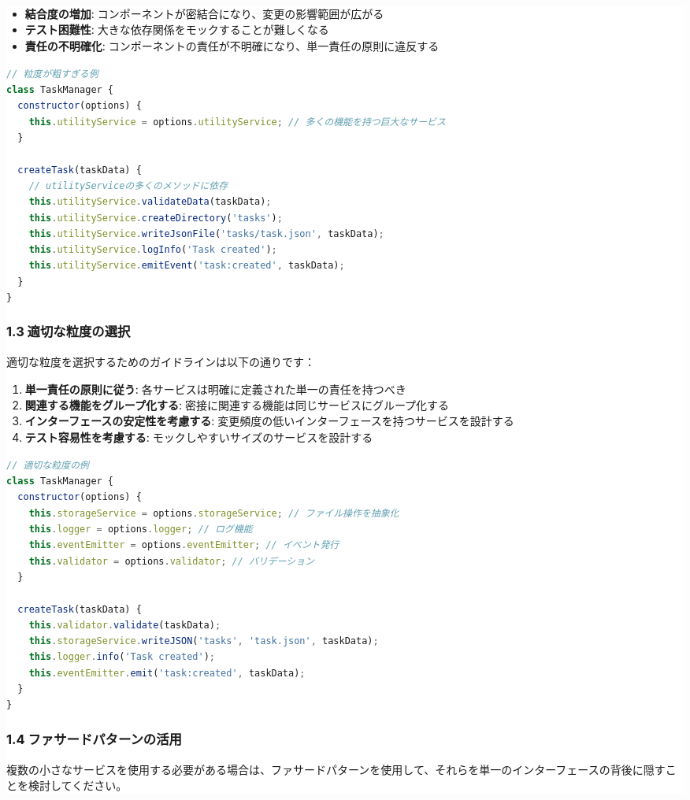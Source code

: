 - **結合度の増加**: コンポーネントが密結合になり、変更の影響範囲が広がる
- **テスト困難性**: 大きな依存関係をモックすることが難しくなる
- **責任の不明確化**: コンポーネントの責任が不明確になり、単一責任の原則に違反する

```javascript
// 粒度が粗すぎる例
class TaskManager {
  constructor(options) {
    this.utilityService = options.utilityService; // 多くの機能を持つ巨大なサービス
  }
  
  createTask(taskData) {
    // utilityServiceの多くのメソッドに依存
    this.utilityService.validateData(taskData);
    this.utilityService.createDirectory('tasks');
    this.utilityService.writeJsonFile('tasks/task.json', taskData);
    this.utilityService.logInfo('Task created');
    this.utilityService.emitEvent('task:created', taskData);
  }
}
```

### 1.3 適切な粒度の選択

適切な粒度を選択するためのガイドラインは以下の通りです：

1. **単一責任の原則に従う**: 各サービスは明確に定義された単一の責任を持つべき
2. **関連する機能をグループ化する**: 密接に関連する機能は同じサービスにグループ化する
3. **インターフェースの安定性を考慮する**: 変更頻度の低いインターフェースを持つサービスを設計する
4. **テスト容易性を考慮する**: モックしやすいサイズのサービスを設計する

```javascript
// 適切な粒度の例
class TaskManager {
  constructor(options) {
    this.storageService = options.storageService; // ファイル操作を抽象化
    this.logger = options.logger; // ログ機能
    this.eventEmitter = options.eventEmitter; // イベント発行
    this.validator = options.validator; // バリデーション
  }
  
  createTask(taskData) {
    this.validator.validate(taskData);
    this.storageService.writeJSON('tasks', 'task.json', taskData);
    this.logger.info('Task created');
    this.eventEmitter.emit('task:created', taskData);
  }
}
```

### 1.4 ファサードパターンの活用

複数の小さなサービスを使用する必要がある場合は、ファサードパターンを使用して、それらを単一のインターフェースの背後に隠すことを検討してください。
